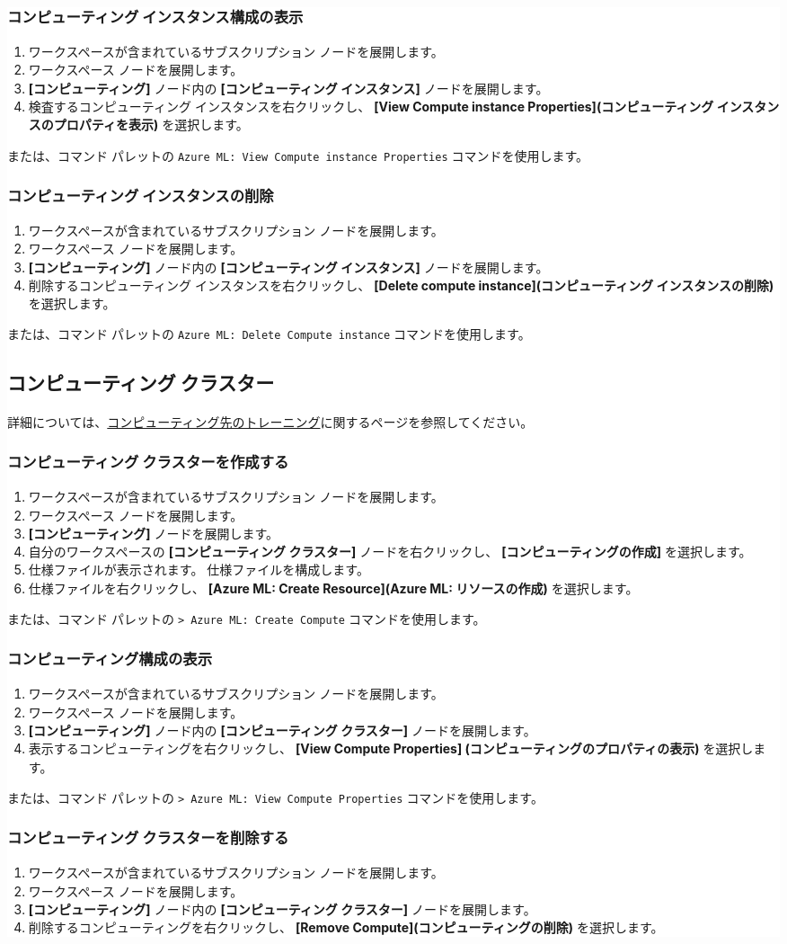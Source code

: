 ### <a name="view-compute-instance-configuration"></a>コンピューティング インスタンス構成の表示

1. ワークスペースが含まれているサブスクリプション ノードを展開します。
1. ワークスペース ノードを展開します。
1. **[コンピューティング]** ノード内の **[コンピューティング インスタンス]** ノードを展開します。
1. 検査するコンピューティング インスタンスを右クリックし、 **[View Compute instance Properties]\(コンピューティング インスタンスのプロパティを表示\)** を選択します。

または、コマンド パレットの `Azure ML: View Compute instance Properties` コマンドを使用します。

### <a name="delete-compute-instance"></a>コンピューティング インスタンスの削除

1. ワークスペースが含まれているサブスクリプション ノードを展開します。
1. ワークスペース ノードを展開します。
1. **[コンピューティング]** ノード内の **[コンピューティング インスタンス]** ノードを展開します。
1. 削除するコンピューティング インスタンスを右クリックし、 **[Delete compute instance]\(コンピューティング インスタンスの削除\)** を選択します。

または、コマンド パレットの `Azure ML: Delete Compute instance` コマンドを使用します。

## <a name="compute-clusters"></a>コンピューティング クラスター

詳細については、[コンピューティング先のトレーニング](concept-compute-target.md#train)に関するページを参照してください。

### <a name="create-compute-cluster"></a>コンピューティング クラスターを作成する

1. ワークスペースが含まれているサブスクリプション ノードを展開します。
1. ワークスペース ノードを展開します。
1. **[コンピューティング]** ノードを展開します。
1. 自分のワークスペースの **[コンピューティング クラスター]** ノードを右クリックし、 **[コンピューティングの作成]** を選択します。
1. 仕様ファイルが表示されます。 仕様ファイルを構成します。
1. 仕様ファイルを右クリックし、 **[Azure ML: Create Resource]\(Azure ML: リソースの作成\)** を選択します。

または、コマンド パレットの `> Azure ML: Create Compute` コマンドを使用します。

### <a name="view-compute-configuration"></a>コンピューティング構成の表示

1. ワークスペースが含まれているサブスクリプション ノードを展開します。
1. ワークスペース ノードを展開します。
1. **[コンピューティング]** ノード内の **[コンピューティング クラスター]** ノードを展開します。
1. 表示するコンピューティングを右クリックし、 **[View Compute Properties] (コンピューティングのプロパティの表示)** を選択します。

または、コマンド パレットの `> Azure ML: View Compute Properties` コマンドを使用します。

### <a name="delete-compute-cluster"></a>コンピューティング クラスターを削除する

1. ワークスペースが含まれているサブスクリプション ノードを展開します。
1. ワークスペース ノードを展開します。
1. **[コンピューティング]** ノード内の **[コンピューティング クラスター]** ノードを展開します。
1. 削除するコンピューティングを右クリックし、 **[Remove Compute]\(コンピューティングの削除\)** を選択します。
